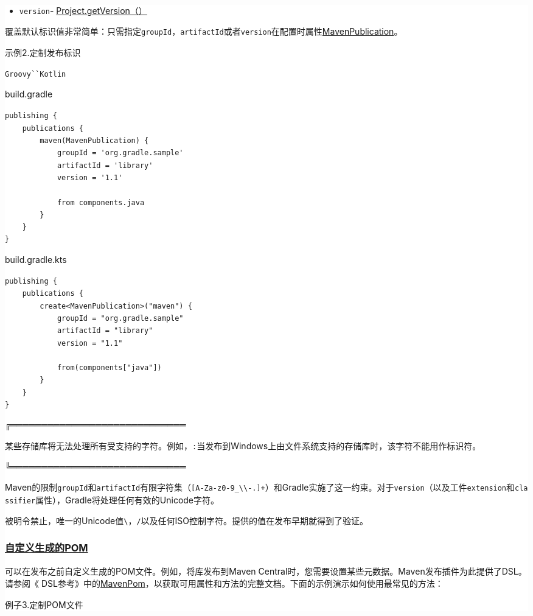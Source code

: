   * `version`\- [Project.getVersion（）](https://docs.gradle.org/6.7.1/dsl/org.gradle.api.Project.html#org.gradle.api.Project:version)

覆盖默认标识值非常简单：只需指定`groupId`，`artifactId`或者`version`在配置时属性[MavenPublication](https://docs.gradle.org/6.7.1/dsl/org.gradle.api.publish.maven.MavenPublication.html)。

示例2.定制发布标识

`Groovy``Kotlin`

build.gradle

    
    
    publishing {
        publications {
            maven(MavenPublication) {
                groupId = 'org.gradle.sample'
                artifactId = 'library'
                version = '1.1'
    
                from components.java
            }
        }
    }

build.gradle.kts

    
    
    publishing {
        publications {
            create<MavenPublication>("maven") {
                groupId = "org.gradle.sample"
                artifactId = "library"
                version = "1.1"
    
                from(components["java"])
            }
        }
    }

╔═════════════════════════════  

某些存储库将无法处理所有受支持的字符。例如，`:`当发布到Windows上由文件系统支持的存储库时，该字符不能用作标识符。  
  
╚═════════════════════════════    
  
Maven的限制`groupId`和`artifactId`有限字符集（`[A-Za-z0-9_\\-.]+`）和Gradle实施了这一约束。对于`version`（以及工件`extension`和`classifier`属性），Gradle将处理任何有效的Unicode字符。

被明令禁止，唯一的Unicode值`\`，`/`以及任何ISO控制字符。提供的值在发布早期就得到了验证。

<h3 id = '#sec:modifying_the_generated_pom'> <a href = '#sec:modifying_the_generated_pom'>自定义生成的POM</a> </h3>

可以在发布之前自定义生成的POM文件。例如，将库发布到Maven Central时，您需要设置某些元数据。Maven发布插件为此提供了DSL。请参阅《
DSL参考》中的[MavenPom](https://docs.gradle.org/6.7.1/dsl/org.gradle.api.publish.maven.MavenPom.html)，以获取可用属性和方法的完整文档。下面的示例演示如何使用最常见的方法：

例子3.定制POM文件
